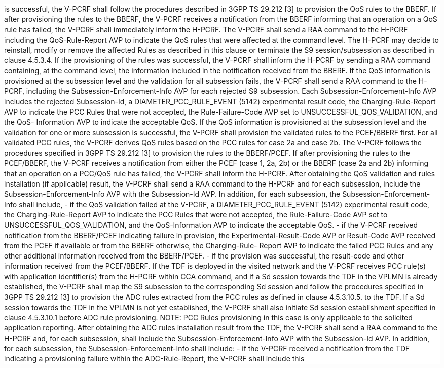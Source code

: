 is successful, the V-PCRF shall follow the procedures described in 3GPP TS
29.212 [3] to provision the QoS rules to the BBERF. If after provisioning the
rules to the BBERF, the V-PCRF receives a notification from the BBERF
informing that an operation on a QoS rule has failed, the V-PCRF shall
immediately inform the H-PCRF. The V-PCRF shall send a RAA command to the
H-PCRF including the QoS-Rule-Report AVP to indicate the QoS rules that were
affected at the command level. The H-PCRF may decide to reinstall, modify or
remove the affected Rules as described in this clause or terminate the S9
session/subsession as described in clause 4.5.3.4. If the provisioning of the
rules was successful, the V-PCRF shall inform the H-PCRF by sending a RAA
command containing, at the command level, the information included in the
notification received from the BBERF.
If the QoS information is provisioned at the subsession level and the
validation for all subsession fails, the V-PCRF shall send a RAA command to
the H-PCRF, including the Subsession-Enforcement-Info AVP for each rejected S9
subsession. Each Subsession-Enforcement-Info AVP includes the rejected
Subsession-Id, a DIAMETER_PCC_RULE_EVENT (5142) experimental result code, the
Charging-Rule-Report AVP to indicate the PCC Rules that were not accepted, the
Rule-Failure-Code AVP set to UNSUCCESSFUL_QOS_VALIDATION, and the QoS-
Information AVP to indicate the acceptable QoS.
If the QoS information is provisioned at the subsession level and the
validation for one or more subsession is successful, the V-PCRF shall
provision the validated rules to the PCEF/BBERF first. For all validated PCC
rules, the V-PCRF derives QoS rules based on the PCC rules for case 2a and
case 2b. The V-PCRF follows the procedures specified in 3GPP TS 29.212 [3] to
provision the rules to the BBERF/PCEF.
If after provisioning the rules to the PCEF/BBERF, the V-PCRF receives a
notification from either the PCEF (case 1, 2a, 2b) or the BBERF (case 2a and
2b) informing that an operation on a PCC/QoS rule has failed, the V-PCRF shall
inform the H-PCRF.
After obtaining the QoS validation and rules installation (if applicable)
result, the V-PCRF shall send a RAA command to the H-PCRF and for each
subsession, include the Subsession-Enforcement-Info AVP with the Subsession-Id
AVP. In addition, for each subsession, the Subsession-Enforcement-Info shall
include,
\- if the QoS validation failed at the V-PCRF, a DIAMETER_PCC_RULE_EVENT
(5142) experimental result code, the Charging-Rule-Report AVP to indicate the
PCC Rules that were not accepted, the Rule-Failure-Code AVP set to
UNSUCCESSFUL_QOS_VALIDATION, and the QoS-Information AVP to indicate the
acceptable QoS.
\- if the V-PCRF received notification from the BBERF/PCEF indicating failure
in provision, the Experimental-Result-Code AVP or Result-Code AVP received
from the PCEF if available or from the BBERF otherwise, the Charging-Rule-
Report AVP to indicate the failed PCC Rules and any other additional
information received from the BBERF/PCEF.
\- if the provision was successful, the result-code and other information
received from the PCEF/BBERF.
If the TDF is deployed in the visited network and the V-PCRF receives PCC
rule(s) with application identifier(s) from the H-PCRF within CCA command, and
if a Sd session towards the TDF in the VPLMN is already established, the
V-PCRF shall map the S9 subsession to the corresponding Sd session and follow
the procedures specified in 3GPP TS 29.212 [3] to provision the ADC rules
extracted from the PCC rules as defined in clause 4.5.3.10.5. to the TDF. If a
Sd session towards the TDF in the VPLMN is not yet established, the V-PCRF
shall also initiate Sd session establishment specified in clause 4.5.3.10.1
before ADC rule provisioning.
NOTE: PCC Rules provisioning in this case is only applicable to the solicited
application reporting.
After obtaining the ADC rules installation result from the TDF, the V-PCRF
shall send a RAA command to the H-PCRF and, for each subsession, shall include
the Subsession-Enforcement-Info AVP with the Subsession-Id AVP. In addition,
for each subsession, the Subsession-Enforcement-Info shall include:
\- if the V-PCRF received a notification from the TDF indicating a
provisioning failure within the ADC-Rule-Report, the V-PCRF shall include this